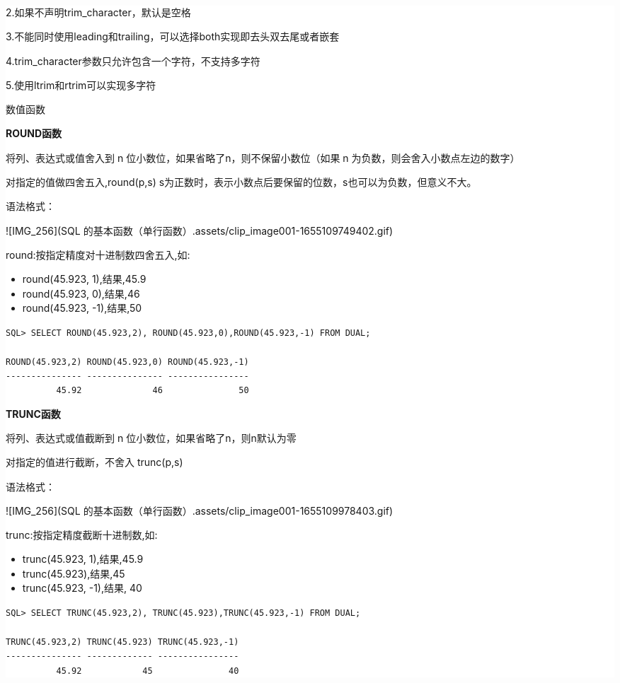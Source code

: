 2.如果不声明trim_character，默认是空格

3.不能同时使用leading和trailing，可以选择both实现即去头双去尾或者嵌套

4.trim_character参数只允许包含一个字符，不支持多字符

5.使用ltrim和rtrim可以实现多字符





数值函数



**ROUND函数**

将列、表达式或值舍入到 n 位小数位，如果省略了n，则不保留小数位（如果 n 为负数，则会舍入小数点左边的数字）

对指定的值做四舍五入,round(p,s) s为正数时，表示小数点后要保留的位数，s也可以为负数，但意义不大。

语法格式：

![IMG_256](SQL 的基本函数（单行函数）.assets/clip_image001-1655109749402.gif)

round:按指定精度对十进制数四舍五入,如:

- round(45.923, 1),结果,45.9 
- round(45.923, 0),结果,46 
- round(45.923, -1),结果,50 

```
SQL> SELECT ROUND(45.923,2), ROUND(45.923,0),ROUND(45.923,-1) FROM DUAL;

ROUND(45.923,2) ROUND(45.923,0) ROUND(45.923,-1)
--------------- --------------- ----------------
          45.92              46               50
```



**TRUNC函数**

将列、表达式或值截断到 n 位小数位，如果省略了n，则n默认为零 

对指定的值进行截断，不舍入 trunc(p,s)

语法格式：

![IMG_256](SQL 的基本函数（单行函数）.assets/clip_image001-1655109978403.gif)

trunc:按指定精度截断十进制数,如:

- trunc(45.923, 1),结果,45.9 
- trunc(45.923),结果,45 
- trunc(45.923, -1),结果, 40

```
SQL> SELECT TRUNC(45.923,2), TRUNC(45.923),TRUNC(45.923,-1) FROM DUAL;

TRUNC(45.923,2) TRUNC(45.923) TRUNC(45.923,-1)
--------------- ------------- ----------------
          45.92            45               40
```
